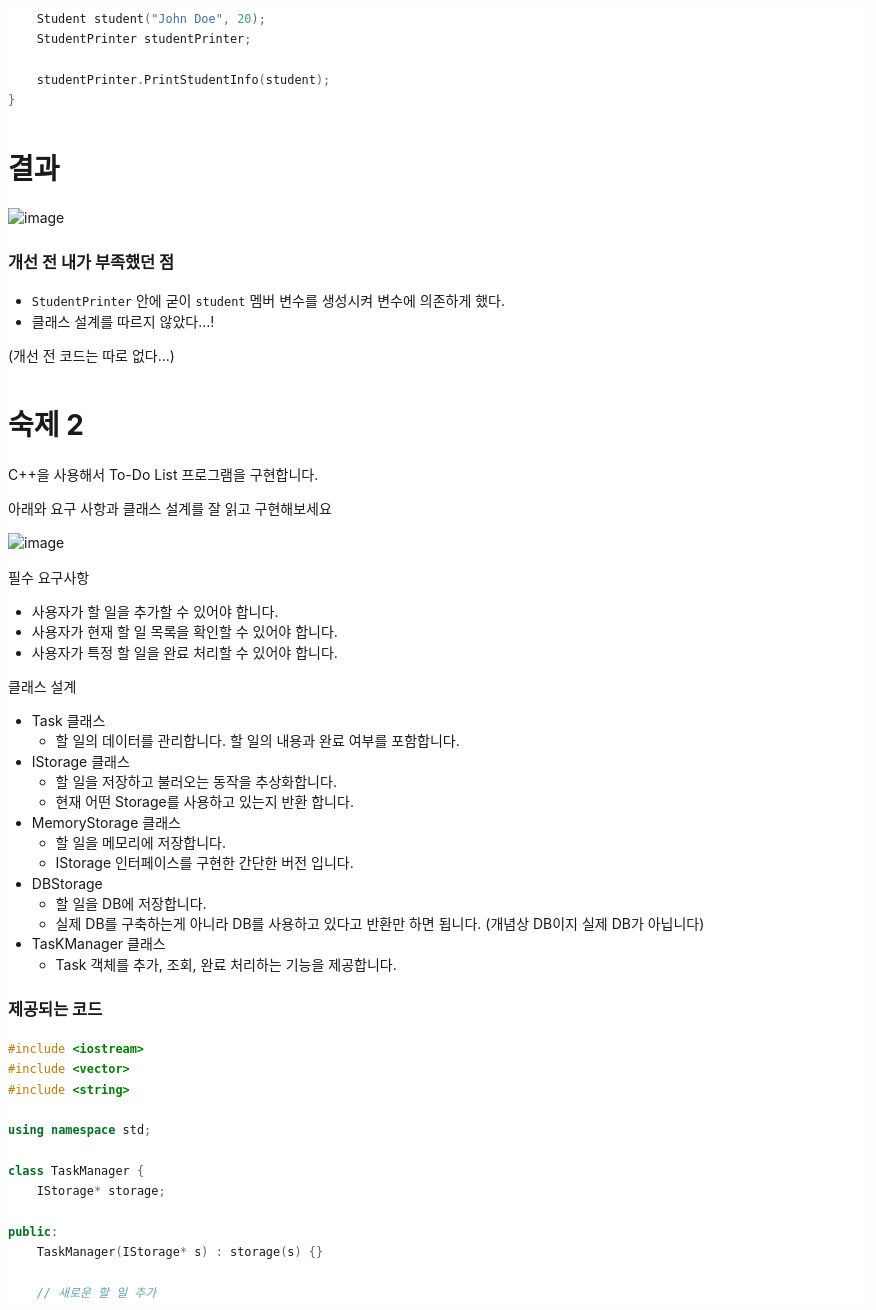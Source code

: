 ```cpp
    Student student("John Doe", 20);
    StudentPrinter studentPrinter;

    studentPrinter.PrintStudentInfo(student);
}
```

# 결과

![image](https://github.com/user-attachments/assets/bbb2bcab-aa43-41d2-b855-0506000ba4f0)

### 개선 전 내가 부족했던 점

- `StudentPrinter` 안에 굳이 `student` 멤버 변수를 생성시켜 변수에 의존하게 했다.
- 클래스 설계를 따르지 않았다…!

(개선 전 코드는 따로 없다...)

# 숙제 2

C++을 사용해서 To-Do List 프로그램을 구현합니다. 

아래와 요구 사항과 클래스 설계를 잘 읽고 구현해보세요

![image](https://github.com/user-attachments/assets/07ff995b-80aa-4269-b6ae-21a183ae0010)

필수 요구사항

- 사용자가 할 일을 추가할 수 있어야 합니다.
- 사용자가 현재 할 일 목록을 확인할 수 있어야 합니다.
- 사용자가 특정 할 일을 완료 처리할 수 있어야 합니다.

클래스 설계

- Task 클래스
    - 할 일의 데이터를 관리합니다. 할 일의 내용과 완료 여부를 포함합니다.
- IStorage 클래스
    - 할 일을 저장하고 불러오는 동작을 추상화합니다.
    - 현재 어떤 Storage를 사용하고 있는지 반환 합니다.
- MemoryStorage 클래스
    - 할 일을 메모리에 저장합니다.
    - IStorage 인터페이스를 구현한 간단한 버전 입니다.
- DBStorage
    - 할 일을 DB에 저장합니다.
    - 실제 DB를 구축하는게 아니라 DB를 사용하고 있다고 반환만 하면 됩니다. (개념상 DB이지 실제 DB가 아닙니다)
- TasKManager 클래스
    - Task 객체를 추가, 조회, 완료 처리하는 기능을 제공합니다.

### 제공되는 코드

```cpp
#include <iostream>
#include <vector>
#include <string>

using namespace std;

class TaskManager {
    IStorage* storage;

public:
    TaskManager(IStorage* s) : storage(s) {}

    // 새로운 할 일 추가
```